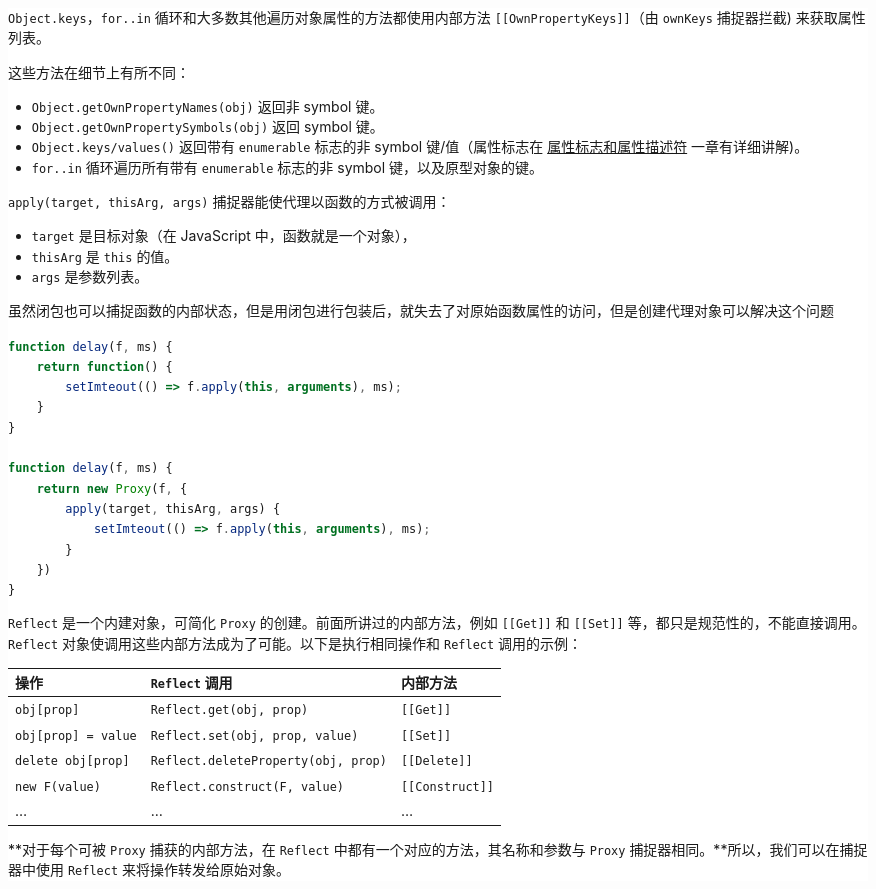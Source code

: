 

`Object.keys`，`for..in` 循环和大多数其他遍历对象属性的方法都使用内部方法 `[[OwnPropertyKeys]]`（由 `ownKeys` 捕捉器拦截) 来获取属性列表。

这些方法在细节上有所不同：

- `Object.getOwnPropertyNames(obj)` 返回非 symbol 键。
- `Object.getOwnPropertySymbols(obj)` 返回 symbol 键。
- `Object.keys/values()` 返回带有 `enumerable` 标志的非 symbol 键/值（属性标志在 [属性标志和属性描述符](https://zh.javascript.info/property-descriptors) 一章有详细讲解)。
- `for..in` 循环遍历所有带有 `enumerable` 标志的非 symbol 键，以及原型对象的键。



`apply(target, thisArg, args)` 捕捉器能使代理以函数的方式被调用：

- `target` 是目标对象（在 JavaScript 中，函数就是一个对象），
- `thisArg` 是 `this` 的值。
- `args` 是参数列表。

虽然闭包也可以捕捉函数的内部状态，但是用闭包进行包装后，就失去了对原始函数属性的访问，但是创建代理对象可以解决这个问题

~~~javascript
function delay(f, ms) {
	return function() {
        setImteout(() => f.apply(this, arguments), ms);
    }
}

function delay(f, ms) {
	return new Proxy(f, {
        apply(target, thisArg, args) {
			setImteout(() => f.apply(this, arguments), ms);
        }
    })
}
~~~



`Reflect` 是一个内建对象，可简化 `Proxy` 的创建。前面所讲过的内部方法，例如 `[[Get]]` 和 `[[Set]]` 等，都只是规范性的，不能直接调用。`Reflect` 对象使调用这些内部方法成为了可能。以下是执行相同操作和 `Reflect` 调用的示例：

| 操作                | `Reflect` 调用                      | 内部方法        |
| :------------------ | :---------------------------------- | :-------------- |
| `obj[prop]`         | `Reflect.get(obj, prop)`            | `[[Get]]`       |
| `obj[prop] = value` | `Reflect.set(obj, prop, value)`     | `[[Set]]`       |
| `delete obj[prop]`  | `Reflect.deleteProperty(obj, prop)` | `[[Delete]]`    |
| `new F(value)`      | `Reflect.construct(F, value)`       | `[[Construct]]` |
| …                   | …                                   | …               |

**对于每个可被 `Proxy` 捕获的内部方法，在 `Reflect` 中都有一个对应的方法，其名称和参数与 `Proxy` 捕捉器相同。**所以，我们可以在捕捉器中使用 `Reflect` 来将操作转发给原始对象。


